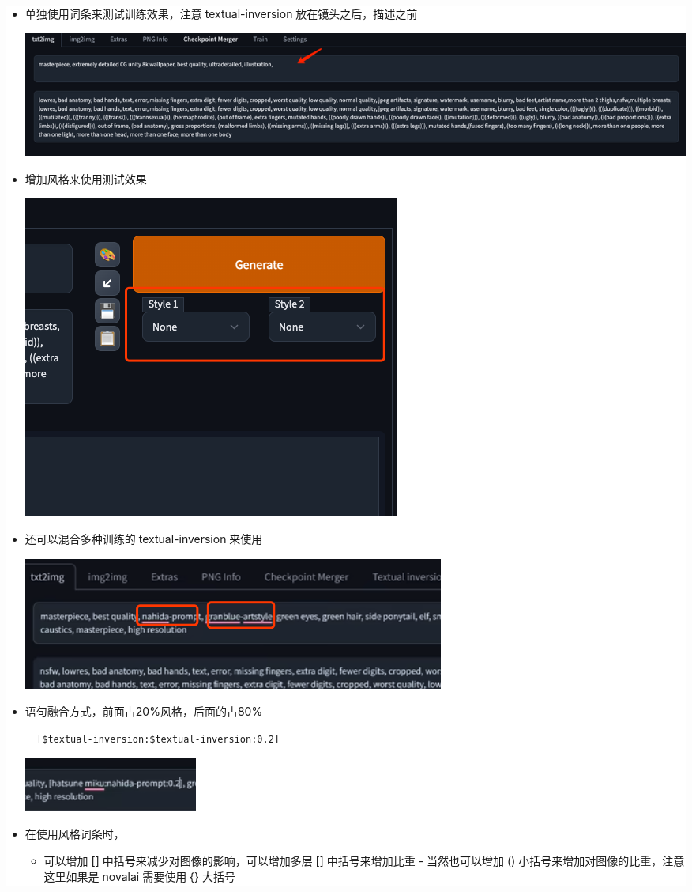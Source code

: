 - 单独使用词条来测试训练效果，注意  textual-inversion 放在镜头之后，描述之前

	![](./pic/train16.png)	
- 增加风格来使用测试效果

	![](./pic/train17.png)
- 还可以混合多种训练的 textual-inversion 来使用

	![](./pic/train18.png)
- 语句融合方式，前面占20%风格，后面的占80%

		[$textual-inversion:$textual-inversion:0.2]
	![](./pic/train19.png)
- 在使用风格词条时，
	- 可以增加 [] 中括号来减少对图像的影响，可以增加多层 [] 中括号来增加比重	- 当然也可以增加 () 小括号来增加对图像的比重，注意这里如果是 novalai 需要使用 {} 大括号	
